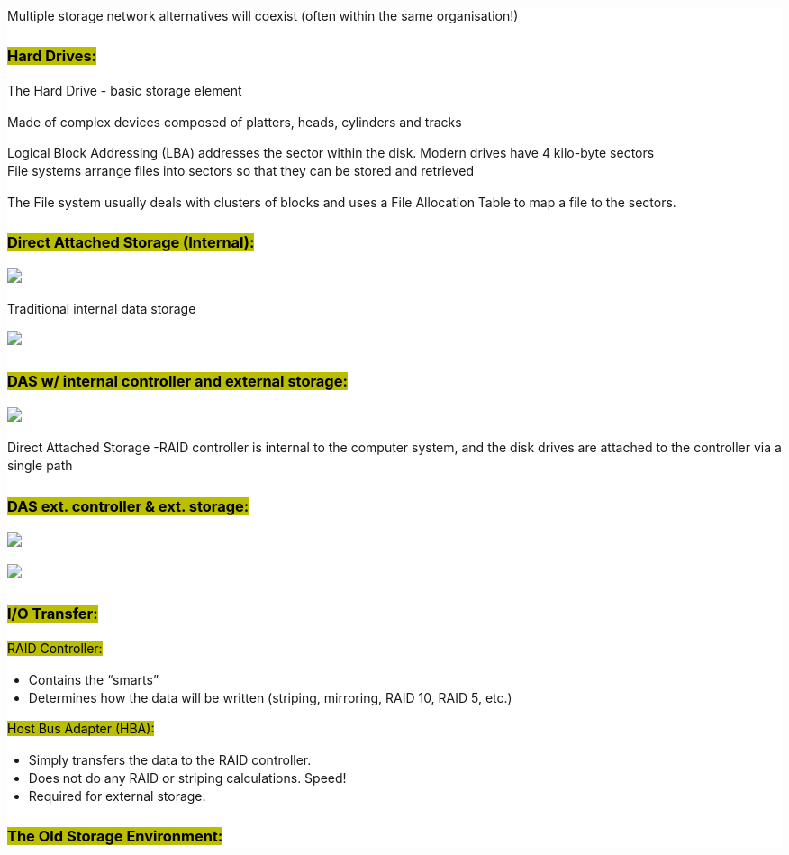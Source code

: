 Multiple storage network alternatives will coexist (often within the same organisation!)

### <mark style="background: #BABD00;">Hard Drives:</mark>

The Hard Drive - basic storage element  

Made of complex devices composed of platters, heads, cylinders and tracks  

Logical Block Addressing (LBA) addresses the sector within the disk. Modern drives have 4 kilo-byte sectors  
File systems arrange files into sectors so that they can be stored and retrieved  

The File system usually deals with clusters of blocks and uses a File Allocation Table to map a file to the sectors.

### <mark style="background: #BABD00;">Direct Attached Storage (Internal):</mark>

![](https://i.imgur.com/QJiOFVY.png)

Traditional internal data storage

![](https://i.imgur.com/Em4RKzr.png)

### <mark style="background: #BABD00;">DAS w/ internal controller and external storage:</mark>

![](https://i.imgur.com/OhJimG2.png)

Direct Attached Storage -RAID controller is internal to the computer system, and the disk drives are attached to the controller via a single path

### <mark style="background: #BABD00;">DAS ext. controller & ext. storage:</mark>

![](https://i.imgur.com/yndLZVx.png)

![](https://i.imgur.com/JV0aDmz.png)

### <mark style="background: #BABD00;">I/O Transfer:</mark>

<mark style="background: #BABD00;">RAID Controller:</mark>  
-  Contains the “smarts”  
- Determines how the data will be written (striping, mirroring, RAID 10, RAID 5, etc.)  

<mark style="background: #BABD00;">Host Bus Adapter (HBA):</mark>  
- Simply transfers the data to the RAID controller.  
- Does not do any RAID or striping calculations. Speed!  
- Required for external storage.

### <mark style="background: #BABD00;">The Old Storage Environment:</mark>
